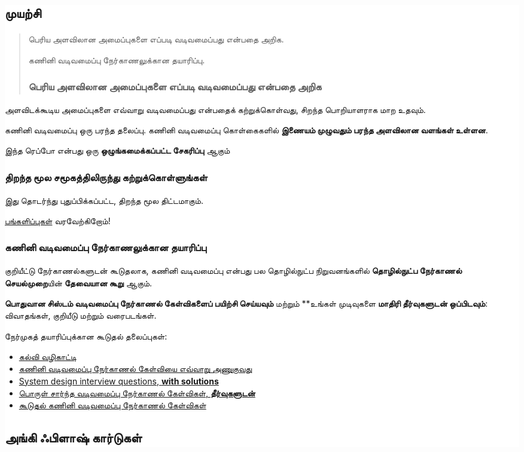 ## முயற்சி

> பெரிய அளவிலான அமைப்புகளை எப்படி வடிவமைப்பது என்பதை அறிக.
>
> கணினி வடிவமைப்பு நேர்காணலுக்கான தயாரிப்பு.
> ### பெரிய அளவிலான அமைப்புகளை எப்படி வடிவமைப்பது என்பதை அறிக

அளவிடக்கூடிய அமைப்புகளை எவ்வாறு வடிவமைப்பது என்பதைக் கற்றுக்கொள்வது, சிறந்த பொறியாளராக மாற உதவும்.

கணினி வடிவமைப்பு ஒரு பரந்த தலைப்பு. கணினி வடிவமைப்பு கொள்கைகளில் **இணையம் முழுவதும் பரந்த அளவிலான வளங்கள் உள்ளன**.

இந்த ரெப்போ என்பது ஒரு **ஒழுங்கமைக்கப்பட்ட சேகரிப்பு** ஆகும்

### திறந்த மூல சமூகத்திலிருந்து கற்றுக்கொள்ளுங்கள்

இது தொடர்ந்து புதுப்பிக்கப்பட்ட, திறந்த மூல திட்டமாகும்.

[பங்களிப்புகள்](#பங்களிப்பு) வரவேற்கிறோம்!

### கணினி வடிவமைப்பு நேர்காணலுக்கான தயாரிப்பு

குறியீட்டு நேர்காணல்களுடன் கூடுதலாக, கணினி வடிவமைப்பு என்பது பல தொழில்நுட்ப நிறுவனங்களில் **தொழில்நுட்ப நேர்காணல் செயல்முறை**யின் **தேவையான கூறு** ஆகும்.

**பொதுவான சிஸ்டம் வடிவமைப்பு நேர்காணல் கேள்விகளைப் பயிற்சி செய்யவும்** மற்றும் **உங்கள் முடிவுகளை **மாதிரி தீர்வுகளுடன் ஒப்பிடவும்**: விவாதங்கள், குறியீடு மற்றும் வரைபடங்கள்.

நேர்முகத் தயாரிப்புக்கான கூடுதல் தலைப்புகள்:
* [கல்வி வழிகாட்டி](#study-guide)
* [கணினி வடிவமைப்பு நேர்காணல் கேள்வியை எவ்வாறு அணுகுவது](#how-to-approach-a-system-design-interview-question)
* [System design interview questions, **with solutions**](#system-design-interview-questions-with-solutions)
* [பொருள் சார்ந்த வடிவமைப்பு நேர்காணல் கேள்விகள், **தீர்வுகளுடன்**](#object-oriented-design-interview-questions-with-solutions)
* [கூடுதல் கணினி வடிவமைப்பு நேர்காணல் கேள்விகள்](#additional-system-design-interview-questions)

## அங்கி ஃபிளாஷ் கார்டுகள்
<p align="center">